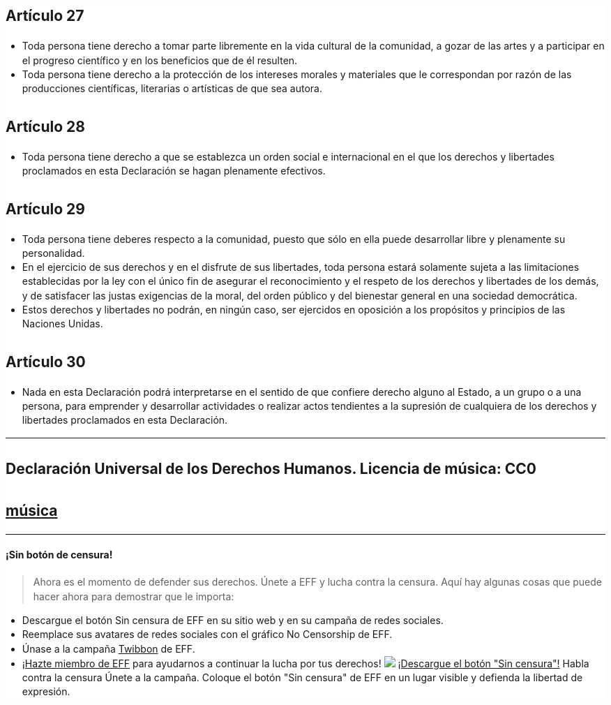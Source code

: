 ## Artículo 27
* Toda persona tiene derecho a tomar parte libremente en la vida cultural de la comunidad, a gozar de las artes y a participar en el progreso científico y en los beneficios que de él resulten.
* Toda persona tiene derecho a la protección de los intereses morales y materiales que le correspondan por razón de las producciones científicas, literarias o artísticas de que sea autora.

## Artículo 28
* Toda persona tiene derecho a que se establezca un orden social e internacional en el que los derechos y libertades proclamados en esta Declaración se hagan plenamente efectivos.

## Artículo 29
* Toda persona tiene deberes respecto a la comunidad, puesto que sólo en ella puede desarrollar libre y plenamente su personalidad.
* En el ejercicio de sus derechos y en el disfrute de sus libertades, toda persona estará solamente sujeta a las limitaciones establecidas por la ley con el único fin de asegurar el reconocimiento y el respeto de los derechos y libertades de los demás, y de satisfacer las justas exigencias de la moral, del orden público y del bienestar general en una sociedad democrática.
* Estos derechos y libertades no podrán, en ningún caso, ser ejercidos en oposición a los propósitos y principios de las Naciones Unidas.

## Artículo 30
* Nada en esta Declaración podrá interpretarse en el sentido de que confiere derecho alguno al Estado, a un grupo o a una persona, para emprender y desarrollar actividades o realizar actos tendientes a la supresión de cualquiera de los derechos y libertades proclamados en esta Declaración.

---
## Declaración Universal de los Derechos Humanos. Licencia de música: CC0
[música](/Español/)
---
---
#### ¡Sin botón de censura!
> Ahora es el momento de defender sus derechos. Únete a EFF y lucha contra la censura. Aquí hay algunas cosas que puede hacer ahora para demostrar que le importa:

* Descargue el botón Sin censura de EFF en su sitio web y en su campaña de redes sociales.
* Reemplace sus avatares de redes sociales con el gráfico No Censorship de EFF.
* Únase a la campaña [Twibbon](http://twibbon.com/join/Say-No-to-Online-Censorship) de EFF.
* [¡Hazte miembro de EFF](https://www.eff.org/friends) para ayudarnos a continuar la lucha por tus derechos!
[![](https://www.eff.org/files/Button_no_censorship_collection.jpg)](https://www.eff.org/pages/alternate-no-censorship-buttons)
[¡Descargue el botón "Sin censura"!](https://www.eff.org/pages/alternate-no-censorship-buttons)
Habla contra la censura
Únete a la campaña. Coloque el botón "Sin censura" de EFF en un lugar visible y defienda la libertad de expresión.

